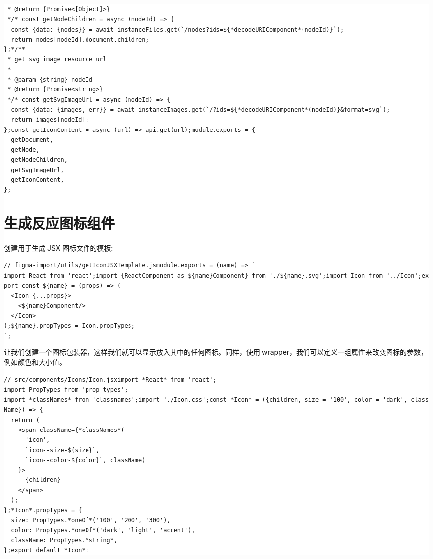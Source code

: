 ```
 * @return {Promise<[Object]>}
 */* const getNodeChildren = async (nodeId) => {
  const {data: {nodes}} = await instanceFiles.get(`/nodes?ids=${*decodeURIComponent*(nodeId)}`);
  return nodes[nodeId].document.children;
};*/**
 * get svg image resource url
 *
 * @param {string} nodeId
 * @return {Promise<string>}
 */* const getSvgImageUrl = async (nodeId) => {
  const {data: {images, err}} = await instanceImages.get(`/?ids=${*decodeURIComponent*(nodeId)}&format=svg`);
  return images[nodeId];
};const getIconContent = async (url) => api.get(url);module.exports = {
  getDocument,
  getNode,
  getNodeChildren,
  getSvgImageUrl,
  getIconContent,
};
```

# 生成反应图标组件

创建用于生成 JSX 图标文件的模板:

```
// figma-import/utils/getIconJSXTemplate.jsmodule.exports = (name) => `
import React from 'react';import {ReactComponent as ${name}Component} from './${name}.svg';import Icon from '../Icon';export const ${name} = (props) => (
  <Icon {...props}>
    <${name}Component/>
  </Icon>
);${name}.propTypes = Icon.propTypes;
`;
```

让我们创建一个图标包装器，这样我们就可以显示放入其中的任何图标。同样，使用 wrapper，我们可以定义一组属性来改变图标的参数，例如颜色和大小值。

```
// src/components/Icons/Icon.jsximport *React* from 'react';
import PropTypes from 'prop-types';
import *classNames* from 'classnames';import './Icon.css';const *Icon* = ({children, size = '100', color = 'dark', className}) => {
  return (
    <span className={*classNames*(
      'icon',
      `icon--size-${size}`,
      `icon--color-${color}`, className)
    }>
      {children}
    </span>
  );
};*Icon*.propTypes = {
  size: PropTypes.*oneOf*('100', '200', '300'),
  color: PropTypes.*oneOf*('dark', 'light', 'accent'),
  className: PropTypes.*string*,
};export default *Icon*;
```
